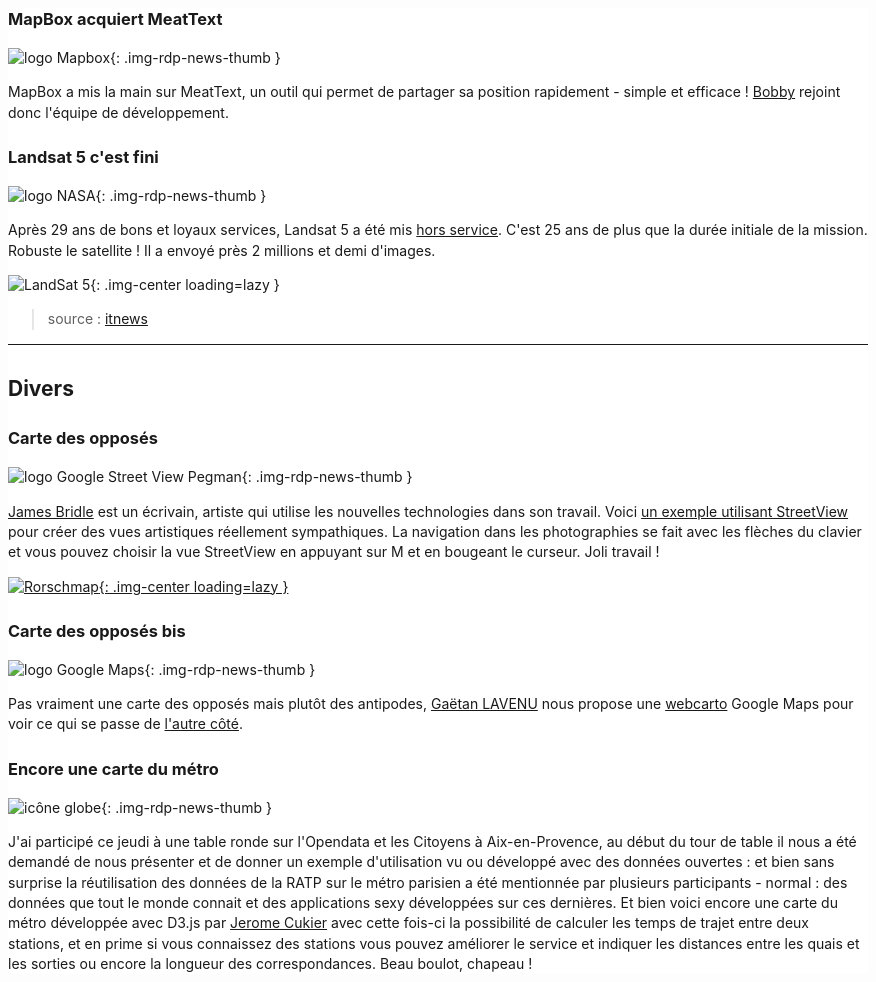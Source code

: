 ### MapBox acquiert MeatText

![logo Mapbox](https://cdn.geotribu.fr/img/logos-icones/entreprises_association/mapbox.png "logo Mapbox"){: .img-rdp-news-thumb }

MapBox a mis la main sur MeatText, un outil qui permet de partager sa position rapidement - simple et efficace ! [Bobby](https://twitter.com/bobws) rejoint donc l'équipe de développement.

### Landsat 5 c'est fini

![logo NASA](https://cdn.geotribu.fr/img/logos-icones/entreprises_association/nasa.png "logo NASA"){: .img-rdp-news-thumb }

Après 29 ans de bons et loyaux services, Landsat 5 a été mis [hors service](http://landsat.usgs.gov/L5_Decommission.php). C'est 25 ans de plus que la durée initiale de la mission. Robuste le satellite ! Il a envoyé près 2 millions et demi d'images.

![LandSat 5](https://cdn.geotribu.fr/img/articles-blog-rdp/capture-ecran/landsat5_fargo_3-iv-2009_cropped.jpg "LandSat 5"){: .img-center loading=lazy }

> source : [itnews](http://www.itnews.com.au/News/329235,australia-lends-comms-support-for-satellite-switch-off.aspx)

----

## Divers

### Carte des opposés

![logo Google Street View Pegman](https://cdn.geotribu.fr/img/logos-icones/entreprises_association/google/google_street_view.png "logo Google Street View Pegman"){: .img-rdp-news-thumb }

[James Bridle](http://booktwo.org/james-bridle/) est un écrivain, artiste qui utilise les nouvelles technologies dans son travail. Voici [un exemple utilisant StreetView](http://rorschmap.com/#) pour créer des vues artistiques réellement sympathiques. La navigation dans les photographies se fait avec les flèches du clavier et vous pouvez choisir la vue StreetView en appuyant sur M et en bougeant le curseur. Joli travail !

[![Rorschmap](https://cdn.geotribu.fr/img/articles-blog-rdp/capture-ecran/rorshmap_streetview_trees.jpg){: .img-center loading=lazy }](https://jamesbridle.com/works/roschmap-street-view)

### Carte des opposés bis

![logo Google Maps](https://cdn.geotribu.fr/img/logos-icones/entreprises_association/google/google_maps.png "logo Google Maps"){: .img-rdp-news-thumb }

Pas vraiment une carte des opposés mais plutôt des antipodes, [Gaëtan LAVENU](http://www.geobythecloud.fr/p/a-propos-de-lauteur.html) nous propose une [webcarto](http://www.geobythecloud.fr/2013/01/une-carte-des-antipodes.html) Google Maps pour voir ce qui se passe de [l'autre côté](https://www.dailymotion.com/video/x2o3gd_generique-x-files_shortfilms).

### Encore une carte du métro

![icône globe](https://cdn.geotribu.fr/img/internal/icons-rdp-news/world.png "icône globe"){: .img-rdp-news-thumb }

J'ai participé ce jeudi à une table ronde sur l'Opendata et les Citoyens à Aix-en-Provence, au début du tour de table il nous a été demandé de nous présenter et de donner un exemple d'utilisation vu ou développé avec des données ouvertes : et bien sans surprise la réutilisation des données de la RATP sur le métro parisien a été mentionnée par plusieurs participants - normal : des données que tout le monde connait et des applications sexy développées sur ces dernières. Et bien voici encore une carte du métro développée avec D3.js par [Jerome Cukier](http://www.jeromecukier.net/) avec cette fois-ci la possibilité de calculer les temps de trajet entre deux stations, et en prime si vous connaissez des stations vous pouvez améliorer le service et indiquer les distances entre les quais et les sorties ou encore la longueur des correspondances. Beau boulot, chapeau !
